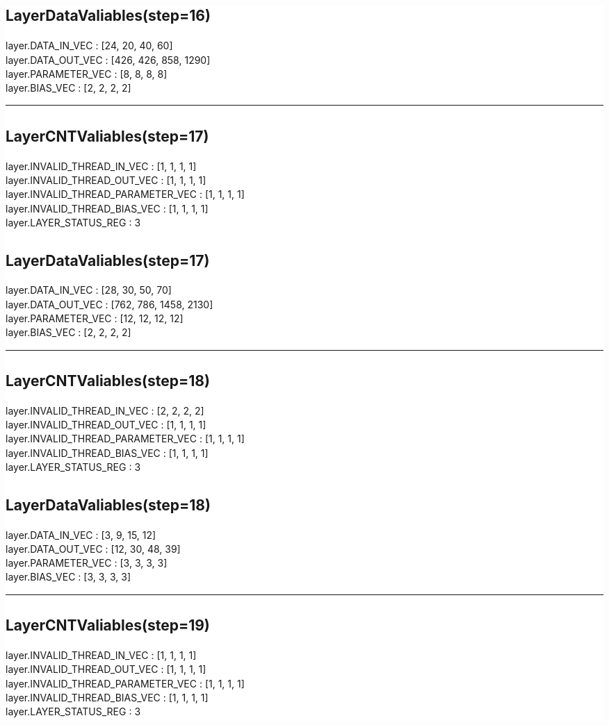 ## LayerDataValiables(step=16)  

layer.DATA_IN_VEC : [24, 20, 40, 60]  
layer.DATA_OUT_VEC : [426, 426, 858, 1290]  
layer.PARAMETER_VEC : [8, 8, 8, 8]  
layer.BIAS_VEC : [2, 2, 2, 2]  

***

## LayerCNTValiables(step=17)  

layer.INVALID_THREAD_IN_VEC : [1, 1, 1, 1]  
layer.INVALID_THREAD_OUT_VEC : [1, 1, 1, 1]  
layer.INVALID_THREAD_PARAMETER_VEC : [1, 1, 1, 1]  
layer.INVALID_THREAD_BIAS_VEC : [1, 1, 1, 1]  
layer.LAYER_STATUS_REG : 3  

## LayerDataValiables(step=17)  

layer.DATA_IN_VEC : [28, 30, 50, 70]  
layer.DATA_OUT_VEC : [762, 786, 1458, 2130]  
layer.PARAMETER_VEC : [12, 12, 12, 12]  
layer.BIAS_VEC : [2, 2, 2, 2]  

***

## LayerCNTValiables(step=18)  

layer.INVALID_THREAD_IN_VEC : [2, 2, 2, 2]  
layer.INVALID_THREAD_OUT_VEC : [1, 1, 1, 1]  
layer.INVALID_THREAD_PARAMETER_VEC : [1, 1, 1, 1]  
layer.INVALID_THREAD_BIAS_VEC : [1, 1, 1, 1]  
layer.LAYER_STATUS_REG : 3  

## LayerDataValiables(step=18)  

layer.DATA_IN_VEC : [3, 9, 15, 12]  
layer.DATA_OUT_VEC : [12, 30, 48, 39]  
layer.PARAMETER_VEC : [3, 3, 3, 3]  
layer.BIAS_VEC : [3, 3, 3, 3]  

***

## LayerCNTValiables(step=19)  

layer.INVALID_THREAD_IN_VEC : [1, 1, 1, 1]  
layer.INVALID_THREAD_OUT_VEC : [1, 1, 1, 1]  
layer.INVALID_THREAD_PARAMETER_VEC : [1, 1, 1, 1]  
layer.INVALID_THREAD_BIAS_VEC : [1, 1, 1, 1]  
layer.LAYER_STATUS_REG : 3  
